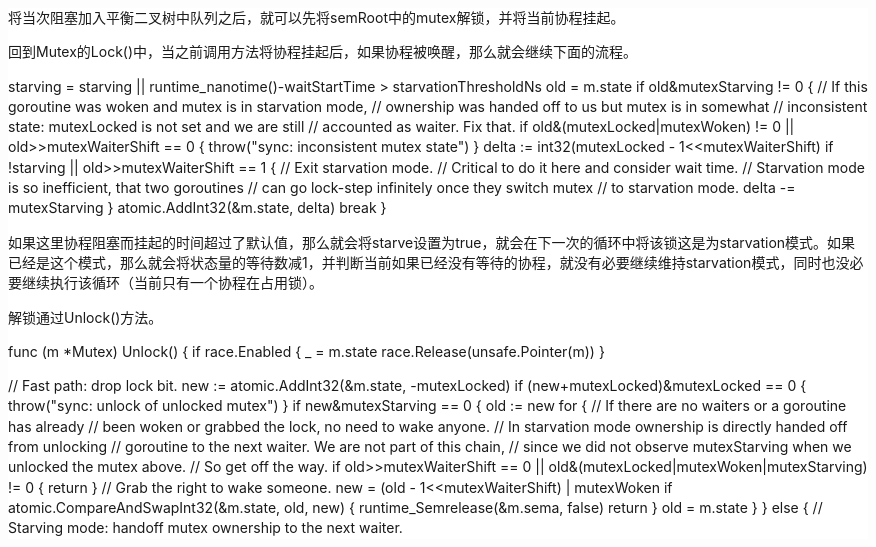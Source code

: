 
将当次阻塞加入平衡二叉树中队列之后，就可以先将semRoot中的mutex解锁，并将当前协程挂起。


回到Mutex的Lock()中，当之前调用方法将协程挂起后，如果协程被唤醒，那么就会继续下面的流程。

starving = starving || runtime_nanotime()-waitStartTime > starvationThresholdNs
old = m.state
if old&mutexStarving != 0 {
   // If this goroutine was woken and mutex is in starvation mode,
   // ownership was handed off to us but mutex is in somewhat
   // inconsistent state: mutexLocked is not set and we are still
   // accounted as waiter. Fix that.
   if old&(mutexLocked|mutexWoken) != 0 || old>>mutexWaiterShift == 0 {
      throw("sync: inconsistent mutex state")
   }
   delta := int32(mutexLocked - 1<<mutexWaiterShift)
   if !starving || old>>mutexWaiterShift == 1 {
      // Exit starvation mode.
      // Critical to do it here and consider wait time.
      // Starvation mode is so inefficient, that two goroutines
      // can go lock-step infinitely once they switch mutex
      // to starvation mode.
      delta -= mutexStarving
   }
   atomic.AddInt32(&m.state, delta)
   break
}
 

如果这里协程阻塞而挂起的时间超过了默认值，那么就会将starve设置为true，就会在下一次的循环中将该锁这是为starvation模式。如果已经是这个模式，那么就会将状态量的等待数减1，并判断当前如果已经没有等待的协程，就没有必要继续维持starvation模式，同时也没必要继续执行该循环（当前只有一个协程在占用锁）。

解锁通过Unlock()方法。

func (m *Mutex) Unlock() {
   if race.Enabled {
      _ = m.state
      race.Release(unsafe.Pointer(m))
   }
 
   // Fast path: drop lock bit.
   new := atomic.AddInt32(&m.state, -mutexLocked)
   if (new+mutexLocked)&mutexLocked == 0 {
      throw("sync: unlock of unlocked mutex")
   }
   if new&mutexStarving == 0 {
      old := new
      for {
         // If there are no waiters or a goroutine has already
         // been woken or grabbed the lock, no need to wake anyone.
         // In starvation mode ownership is directly handed off from unlocking
         // goroutine to the next waiter. We are not part of this chain,
         // since we did not observe mutexStarving when we unlocked the mutex above.
         // So get off the way.
         if old>>mutexWaiterShift == 0 || old&(mutexLocked|mutexWoken|mutexStarving) != 0 {
            return
         }
         // Grab the right to wake someone.
         new = (old - 1<<mutexWaiterShift) | mutexWoken
         if atomic.CompareAndSwapInt32(&m.state, old, new) {
            runtime_Semrelease(&m.sema, false)
            return
         }
         old = m.state
      }
   } else {
      // Starving mode: handoff mutex ownership to the next waiter.